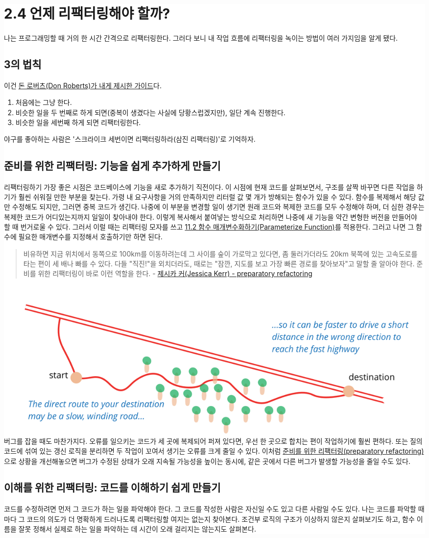 # 2.4 언제 리팩터링해야 할까?
나는 프로그래밍할 때 거의 한 시간 간격으로 리팩터링한다. 그러다 보니 내 작업 흐름에 리팩터링을 녹이는 방법이 여러 가지임을 알게 됐다.
## 3의 법칙
이건 [돈 로버츠(Don Roberts)가 내게 제시한 가이드](https://en.wikipedia.org/wiki/Rule_of_three_(computer_programming))다.
1. 처음에는 그냥 한다.
2. 비슷한 일을 두 번째로 하게 되면(중복이 생겼다는 사실에 당황스럽겠지만), 일단 계속 진행한다.
3. 비슷한 일을 세번째 하게 되면 리팩터링한다.

야구를 좋아하는 사람은 '스크라이크 세번이면 리팩터링하라(삼진 리팩터링)'로 기억하자.

## 준비를 위한 리팩터링: 기능을 쉽게 추가하게 만들기
리팩터링하기 가장 좋은 시점은 코드베이스에 기능을 새로 추가하기 직전이다. 이 시점에 현재 코드를 살펴보면서, 구조를 살짝 바꾸면 다른 작업을 하기가 훨씬 쉬워질 만한 부분을 찾는다. 가령 내 요구사항을 거의 만족하지만 리터럴 값 몇 개가 방해되는 함수가 있을 수 있다. 함수를 복제해서 해당 값만 수정해도 되지만, 그러면 중복 코드가 생긴다. 나중에 이 부분을 변경할 일이 생기면 원래 코드와 복제한 코드를 모두 수정해야 하며, 더 심한 경우는 복제한 코드가 어디있는지까지 일일이 찾아내야 한다. 이렇게 복사해서 붙여넣는 방식으로 처리하면 나중에 새 기능을 약간 변형한 버전을 만들어야 할 때 번거로울 수 있다. 그러서 이럴 때는 리팩터링 모자를 쓰고 [11.2 함수 매개변수화하기(Parameterize Function)](https://github.com/wonder13662/refactoring-v2/blob/writing/chapter11/11-2.md)를 적용한다. 그러고 나면 그 함수에 필요한 매개변수를 지정해서 호출하기만 하면 된다.

> 비유하면 지금 위치에서 동쪽으로 100km를 이동하려는데 그 사이를 숲이 가로막고 있다면, 좀 둘러가더라도 20km 북쪽에 있는 고속도로를 타는 편이 세 배나 빠를 수 있다. 다들 "직진!"을 외치더라도, 때로는 "잠깐, 지도를 보고 가장 빠른 경로를 찾아보자"고 말할 줄 알아야 한다. 준비를 위한 리팩터링이 바로 이런 역할을 한다. - [제시카 커(Jessica Kerr) - preparatory refactoring](https://martinfowler.com/articles/preparatory-refactoring-example.html)

![preparatory refactoring](./jessitron.png)
버그를 잡을 때도 마찬가지다. 오류를 일으키는 코드가 세 곳에 복제되어 퍼져 있다면, 우선 한 곳으로 합치는 편이 작업하기에 훨씬 편하다. 또는 질의 코드에 섞여 있는 갱신 로직을 분리하면 두 작업이 꼬여서 생기는 오류를 크게 줄일 수 있다. 이처럼 [준비를 위한 리팩터링(preparatory refactoring)](https://martinfowler.com/articles/preparatory-refactoring-example.html)으로 상황을 개선해놓으면 버그가 수정된 상태가 오래 지속될 가능성을 높이는 동시에, 같은 곳에서 다른 버그가 발생할 가능성을 줄일 수도 있다.
## 이해를 위한 리팩터링: 코드를 이해하기 쉽게 만들기
코드를 수정하려면 먼저 그 코드가 하는 일을 파악해야 한다. 그 코드를 작성한 사람은 자신일 수도 있고 다른 사람일 수도 있다. 나는 코드를 파악할 때마다 그 코드의 의도가 더 명확하게 드러나도록 리팩터링할 여지는 없는지 찾아본다. 조건부 로직의 구조가 이상하지 않은지 살펴보기도 하고, 함수 이름을 잘못 정해서 실제로 하는 일을 파악하는 데 시간이 오래 걸리지는 않는지도 살펴본다.
